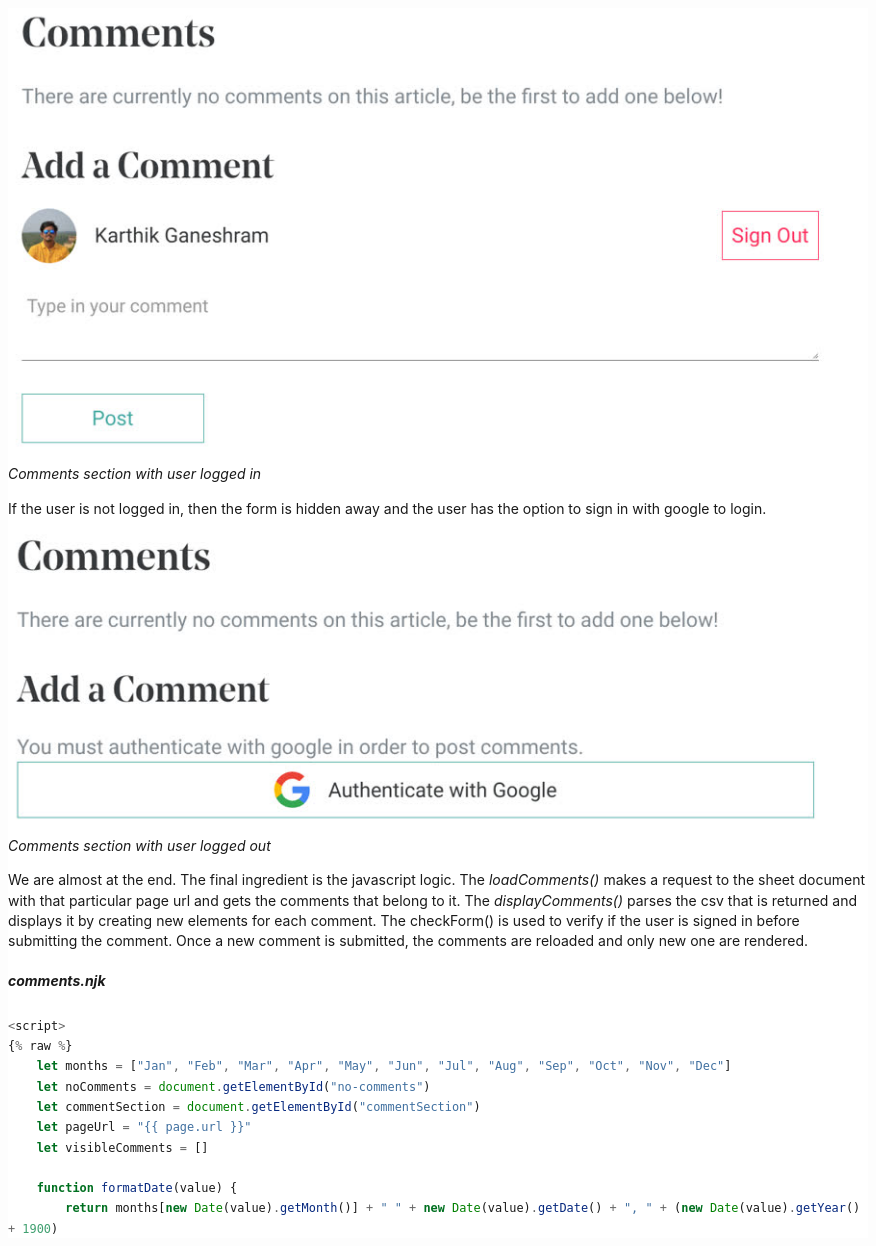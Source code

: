 !["Comments section with user logged in"](/empty_loggedin.png)*Comments section with user logged in*

If the user is not logged in, then the form is hidden away and the user has the option to sign in with google to login.
!["Comments section with user logged out"](/empty_loggedout.png)*Comments section with user logged out*

We are almost at the end. The final ingredient is the javascript logic. The _loadComments()_ makes a request to the sheet document with that particular page url and gets the comments that belong to it. The _displayComments()_ parses the csv that is returned and displays it by creating new elements for each comment. The checkForm() is used to verify if the user is signed in before submitting the comment. Once a new comment is submitted, the comments are reloaded and only new one are rendered. 

##### comments.njk
```js
<script>
{% raw %}
    let months = ["Jan", "Feb", "Mar", "Apr", "May", "Jun", "Jul", "Aug", "Sep", "Oct", "Nov", "Dec"]
    let noComments = document.getElementById("no-comments")
    let commentSection = document.getElementById("commentSection")
    let pageUrl = "{{ page.url }}"
    let visibleComments = []
    
    function formatDate(value) {
        return months[new Date(value).getMonth()] + " " + new Date(value).getDate() + ", " + (new Date(value).getYear() + 1900)
```